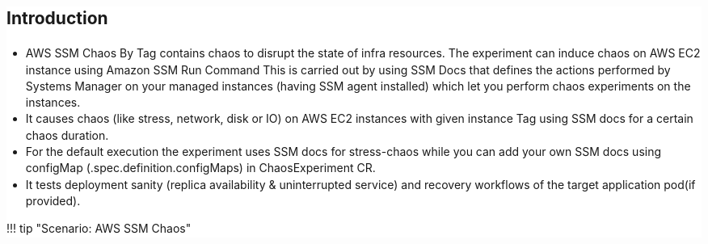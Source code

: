 ## Introduction

- AWS SSM Chaos By Tag contains chaos to disrupt the state of infra resources. The experiment can induce chaos on AWS EC2 instance using Amazon SSM Run Command This is carried out by using SSM Docs that defines the actions performed by Systems Manager on your managed instances (having SSM agent installed) which let you perform chaos experiments on the instances.
- It causes chaos (like stress, network, disk or IO) on AWS EC2 instances with given instance Tag using SSM docs for a certain chaos duration.
- For the default execution the experiment uses SSM docs for stress-chaos while you can add your own SSM docs using configMap (.spec.definition.configMaps) in ChaosExperiment CR.
- It tests deployment sanity (replica availability & uninterrupted service) and recovery workflows of the target application pod(if provided).

!!! tip "Scenario: AWS SSM Chaos"  